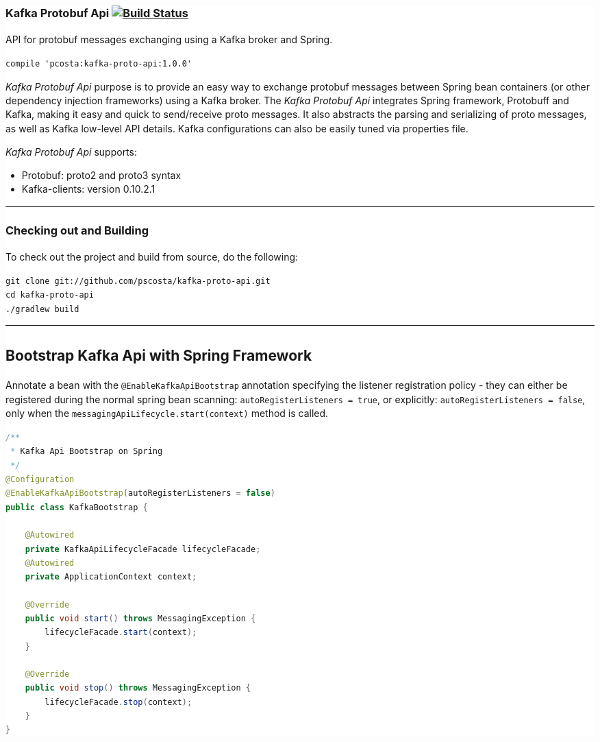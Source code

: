 ### Kafka Protobuf Api  [![Build Status](https://travis-ci.org/pscosta/kafka-proto-api.svg)](https://travis-ci.org/pscosta/kafka-proto-api/)

API for protobuf messages exchanging using a Kafka broker and Spring.
```
compile 'pcosta:kafka-proto-api:1.0.0'
```
*Kafka Protobuf Api* purpose is to provide an easy way to exchange protobuf messages between Spring bean containers (or other dependency injection frameworks) 
using a Kafka broker. The *Kafka Protobuf Api* integrates Spring framework, Protobuff and Kafka, making it easy and quick to send/receive proto messages.
It also abstracts the parsing and serializing of proto messages, as well as Kafka low-level API details.
Kafka configurations can also be easily tuned via properties file.

*Kafka Protobuf Api* supports:
 - Protobuf: proto2 and proto3 syntax 
 - Kafka-clients: version 0.10.2.1

----------

### Checking out and Building
To check out the project and build from source, do the following:

```
git clone git://github.com/pscosta/kafka-proto-api.git
cd kafka-proto-api
./gradlew build
```

----------
## Bootstrap Kafka Api with Spring Framework

Annotate a bean with the `@EnableKafkaApiBootstrap` annotation specifying the listener registration policy - they can either be registered during the normal spring bean scanning:
`autoRegisterListeners = true`,
or explicitly: `autoRegisterListeners = false`, only when the `messagingApiLifecycle.start(context)` method is called.

```java
/**
 * Kafka Api Bootstrap on Spring
 */
@Configuration
@EnableKafkaApiBootstrap(autoRegisterListeners = false)
public class KafkaBootstrap {

    @Autowired
    private KafkaApiLifecycleFacade lifecycleFacade;
    @Autowired
    private ApplicationContext context;

    @Override
    public void start() throws MessagingException {
        lifecycleFacade.start(context);
    }

    @Override
    public void stop() throws MessagingException {
        lifecycleFacade.stop(context);
    }
}
```
